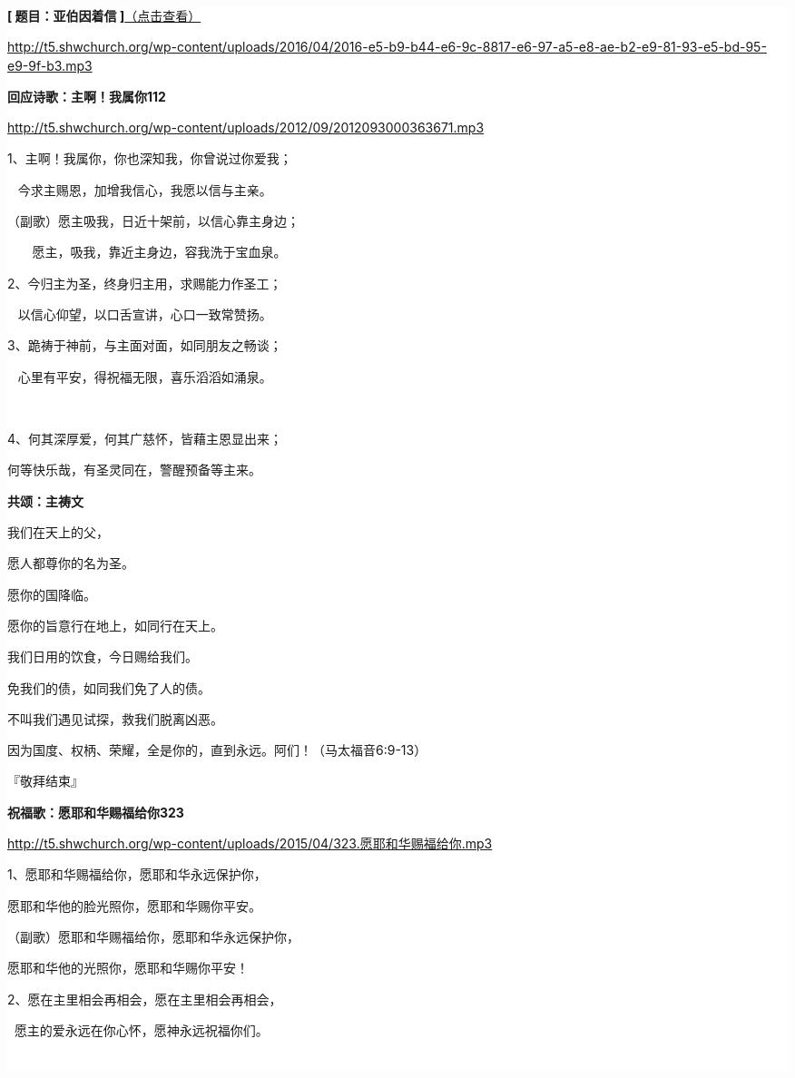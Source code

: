 **[ 题目：亚伯因着信 ]**[（点击查看）][1] <audio class="wp-audio-shortcode" id="audio-13735-534" preload="none" style="width: 100%;" controls="controls"><source type="audio/mpeg" src="http://t5.shwchurch.org/wp-content/uploads/2016/04/2016-e5-b9-b44-e6-9c-8817-e6-97-a5-e8-ae-b2-e9-81-93-e5-bd-95-e9-9f-b3.mp3?_=534" />

<http://t5.shwchurch.org/wp-content/uploads/2016/04/2016-e5-b9-b44-e6-9c-8817-e6-97-a5-e8-ae-b2-e9-81-93-e5-bd-95-e9-9f-b3.mp3></audio> 

**回应诗歌：主啊！我属你112** <audio class="wp-audio-shortcode" id="audio-13735-535" preload="none" style="width: 100%;" controls="controls"><source type="audio/mpeg" src="http://t5.shwchurch.org/wp-content/uploads/2012/09/2012093000363671.mp3?_=535" />

<http://t5.shwchurch.org/wp-content/uploads/2012/09/2012093000363671.mp3></audio> 

1、主啊！我属你，你也深知我，你曾说过你爱我；
	  
&nbsp; &nbsp;今求主赐恩，加增我信心，我愿以信与主亲。 

（副歌）愿主吸我，日近十架前，以信心靠主身边；
	  
&nbsp; &nbsp; &nbsp; &nbsp;愿主，吸我，靠近主身边，容我洗于宝血泉。 

2、今归主为圣，终身归主用，求赐能力作圣工；
	  
&nbsp; &nbsp;以信心仰望，以口舌宣讲，心口一致常赞扬。 

3、跪祷于神前，与主面对面，如同朋友之畅谈；
	  
&nbsp; &nbsp;心里有平安，得祝福无限，喜乐滔滔如涌泉。
	  
&nbsp; &nbsp;
	  
4、何其深厚爱，何其广慈怀，皆藉主恩显出来；
	  
何等快乐哉，有圣灵同在，警醒预备等主来。 

**共颂：主祷文**
	  
我们在天上的父，
	  
愿人都尊你的名为圣。
	  
愿你的国降临。
	  
愿你的旨意行在地上，如同行在天上。
	  
我们日用的饮食，今日赐给我们。
	  
免我们的债，如同我们免了人的债。
	  
不叫我们遇见试探，救我们脱离凶恶。
	  
因为国度、权柄、荣耀，全是你的，直到永远。阿们！（马太福音6:9-13） 

『敬拜结束』 

**祝福歌：愿耶和华赐福给你323** <audio class="wp-audio-shortcode" id="audio-13735-536" preload="none" style="width: 100%;" controls="controls"><source type="audio/mpeg" src="http://t5.shwchurch.org/wp-content/uploads/2015/04/323.愿耶和华赐福给你.mp3?_=536" />

<http://t5.shwchurch.org/wp-content/uploads/2015/04/323.愿耶和华赐福给你.mp3></audio> 

1、愿耶和华赐福给你，愿耶和华永远保护你，
	  
愿耶和华他的脸光照你，愿耶和华赐你平安。 

（副歌）愿耶和华赐福给你，愿耶和华永远保护你，
	  
愿耶和华他的光照你，愿耶和华赐你平安！ 

2、愿在主里相会再相会，愿在主里相会再相会，
	  
&nbsp; 愿主的爱永远在你心怀，愿神永远祝福你们。
	  
&nbsp;

 [1]: /2016/04/15/亚伯因着信2016年4月17日主日讲章小白牧师/
